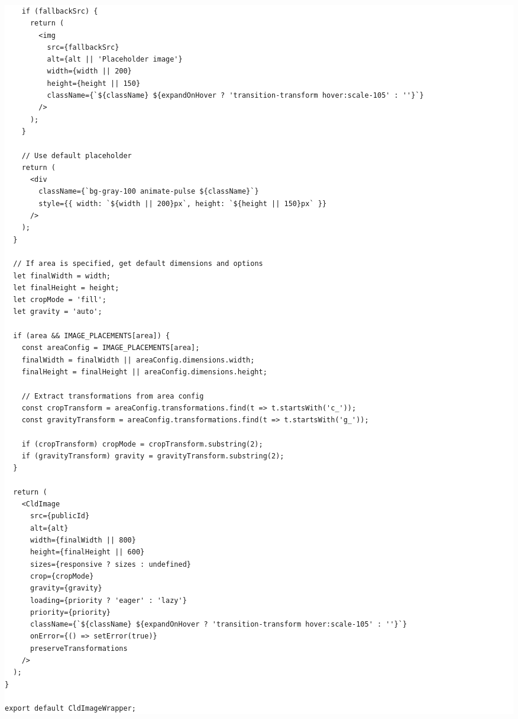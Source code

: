 ```tsx
    if (fallbackSrc) {
      return (
        <img
          src={fallbackSrc}
          alt={alt || 'Placeholder image'}
          width={width || 200}
          height={height || 150}
          className={`${className} ${expandOnHover ? 'transition-transform hover:scale-105' : ''}`}
        />
      );
    }
    
    // Use default placeholder
    return (
      <div 
        className={`bg-gray-100 animate-pulse ${className}`}
        style={{ width: `${width || 200}px`, height: `${height || 150}px` }}
      />
    );
  }

  // If area is specified, get default dimensions and options
  let finalWidth = width;
  let finalHeight = height;
  let cropMode = 'fill';
  let gravity = 'auto';
  
  if (area && IMAGE_PLACEMENTS[area]) {
    const areaConfig = IMAGE_PLACEMENTS[area];
    finalWidth = finalWidth || areaConfig.dimensions.width;
    finalHeight = finalHeight || areaConfig.dimensions.height;
    
    // Extract transformations from area config
    const cropTransform = areaConfig.transformations.find(t => t.startsWith('c_'));
    const gravityTransform = areaConfig.transformations.find(t => t.startsWith('g_'));
    
    if (cropTransform) cropMode = cropTransform.substring(2);
    if (gravityTransform) gravity = gravityTransform.substring(2);
  }

  return (
    <CldImage
      src={publicId}
      alt={alt}
      width={finalWidth || 800}
      height={finalHeight || 600}
      sizes={responsive ? sizes : undefined}
      crop={cropMode}
      gravity={gravity}
      loading={priority ? 'eager' : 'lazy'}
      priority={priority}
      className={`${className} ${expandOnHover ? 'transition-transform hover:scale-105' : ''}`}
      onError={() => setError(true)}
      preserveTransformations
    />
  );
}

export default CldImageWrapper;
```
